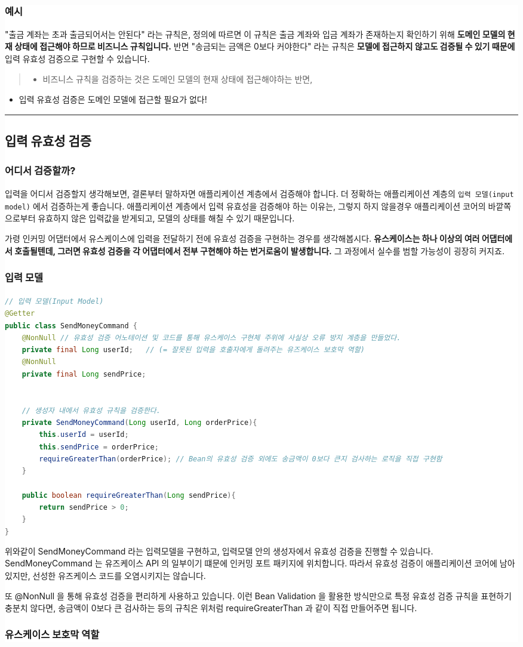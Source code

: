 ### 예시

"출금 계좌는 초과 출금되어서는 안된다" 라는 규칙은, 정의에 따르면 이 규칙은 출금 계좌와 입금 계좌가 존재하는지 확인하기 위해 **도메인 모델의 현재 상태에 접근해야 하므로 비즈니스 규칙입니다.** 반면 "송금되는 금액은 0보다 커야한다" 라는 규칙은 **모델에 접근하지 않고도 검증될 수 있기 때문에** 입력 유효성 검증으로 구현할 수 있습니다.

> - 비즈니스 규칙을 검증하는 것은 도메인 모델의 현재 상태에 접근해야하는 반면,

- 입력 유효성 검증은 도메인 모델에 접근할 필요가 없다!

---

## 입력 유효성 검증

### 어디서 검증할까?

입력을 어디서 검증할지 생각해보면, 결론부터 말하자면 애플리케이션 계층에서 검증해야 합니다. 더 정확하는 애플리케이션 계층의 `입력 모델(input model)` 에서 검증하는게 좋습니다. 애플리케이션 계층에서 입력 유효성을 검증해야 하는 이유는, 그렇지 하지 않을경우 애플리케이션 코어의 바깥쪽으로부터 유효하지 않은 입력값을 받게되고, 모델의 상태를 해칠 수 있기 때문입니다.

가령 인커밍 어댑터에서 유스케이스에 입력을 전달하기 전에 유효성 검증을 구현하는 경우를 생각해봅시다. **유스케이스는 하나 이상의 여러 어댑터에서 호출될텐데, 그러면 유효성 검증을 각 어댑터에서 전부 구현해야 하는 번거로움이 발생합니다.** 그 과정에서 실수를 범할 가능성이 굉장히 커지죠.

### 입력 모델

```java
// 입력 모델(Input Model)
@Getter
public class SendMoneyCommand {
    @NonNull // 유효성 검증 어노테이션 및 코드를 통해 유스케이스 구현체 주위에 사실상 오류 방지 계층을 만들었다.
    private final Long userId;   // (= 잘못된 입력을 호출자에게 돌려주는 유즈케이스 보호막 역할)
    @NonNull
    private final Long sendPrice;


    // 생성자 내에서 유효성 규칙을 검증한다.
    private SendMoneyCommand(Long userId, Long orderPrice){
        this.userId = userId;
        this.sendPrice = orderPrice;
        requireGreaterThan(orderPrice); // Bean의 유효성 검증 외에도 송금액이 0보다 큰지 검사하는 로직을 직접 구현함
    }

    public boolean requireGreaterThan(Long sendPrice){
        return sendPrice > 0;
    }
}
```

위와같이 SendMoneyCommand 라는 입력모델을 구현하고, 입력모델 안의 생성자에서 유효성 검증을 진행할 수 있습니다. SendMoneyCommand 는 유즈케이스 API 의 일부이기 떄문에 인커밍 포트 패키지에 위치합니다. 따라서 유효성 검증이 애플리케이션 코어에 남아있지만, 선성한 유즈케이스 코드를 오염시키지는 않습니다.

또 @NonNull 을 통해 유효성 검증을 편리하게 사용하고 있습니다. 이런 Bean Validation 을 활용한 방식만으로 특정 유효성 검증 규칙을 표현하기 충분치 않다면, 송금액이 0보다 큰 검사하는 등의 규칙은 위처럼 requireGreaterThan 과 같이 직접 만들어주면 됩니다.

### 유스케이스 보호막 역할
